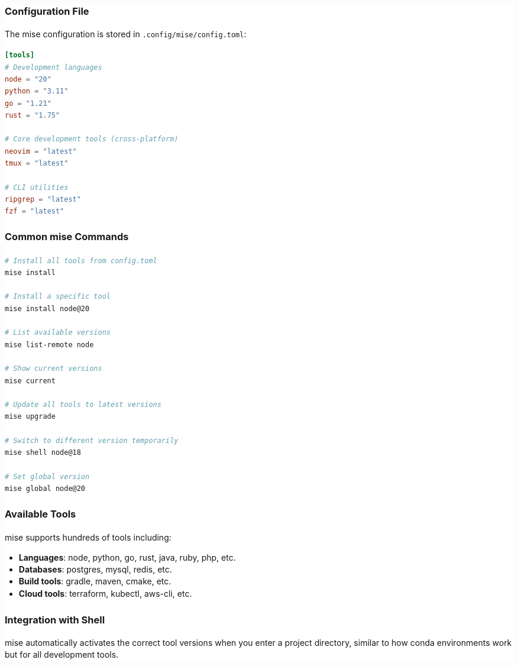 ### Configuration File
The mise configuration is stored in `.config/mise/config.toml`:
```toml
[tools]
# Development languages
node = "20"
python = "3.11"
go = "1.21"
rust = "1.75"

# Core development tools (cross-platform)
neovim = "latest"
tmux = "latest"

# CLI utilities
ripgrep = "latest"
fzf = "latest"
```

### Common mise Commands
```bash
# Install all tools from config.toml
mise install

# Install a specific tool
mise install node@20

# List available versions
mise list-remote node

# Show current versions
mise current

# Update all tools to latest versions
mise upgrade

# Switch to different version temporarily
mise shell node@18

# Set global version
mise global node@20
```

### Available Tools
mise supports hundreds of tools including:
- **Languages**: node, python, go, rust, java, ruby, php, etc.
- **Databases**: postgres, mysql, redis, etc.  
- **Build tools**: gradle, maven, cmake, etc.
- **Cloud tools**: terraform, kubectl, aws-cli, etc.

### Integration with Shell
mise automatically activates the correct tool versions when you enter a project directory, similar to how conda environments work but for all development tools.
